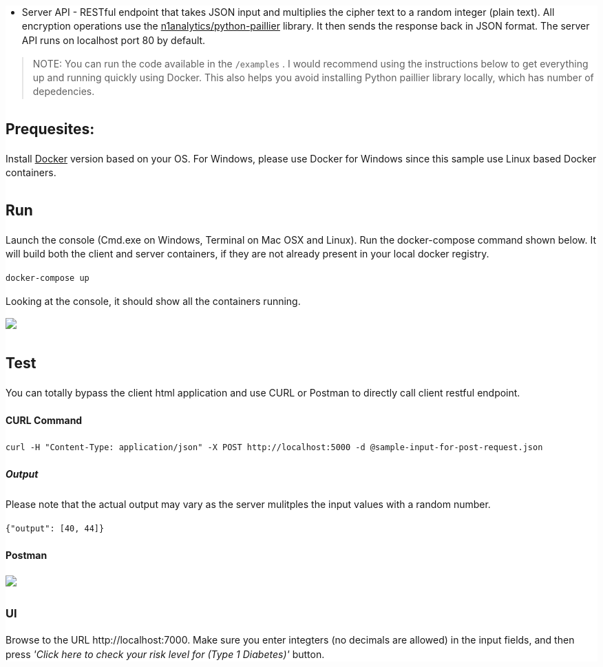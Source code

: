 * Server API -  RESTful endpoint that takes JSON input and multiplies the cipher text to a random integer (plain text).
All encryption operations use the [n1analytics/python-paillier](https://github.com/n1analytics/python-paillier) library. It then sends the response back in JSON format. The server API runs on localhost port 80 by default.

> NOTE: You can run the code available in the ```/examples``` . I would recommend using the instructions below to get everything up and running quickly using Docker. This also helps you avoid installing Python paillier library locally, which has number of depedencies.

## Prequesites:

Install [Docker](https://docs.docker.com/install) version based on your OS. For Windows, please use Docker for Windows since this sample use Linux based Docker containers.

## Run
Launch the console (Cmd.exe on Windows, Terminal on Mac OSX and Linux). Run the docker-compose command shown below. It will build both the client and server containers, if they are not already present in your local docker registry. 

```
docker-compose up
```

Looking at the console, it should show all the containers running.

[<img src="https://github.com/razi-rais/homomorphic-encryption/blob/master/examples/images/sample-app-img2.png">](https://github.com/razi-rais/homomorphic-encryption/blob/master/examples/images/sample-app-img2.png)


## Test

You can totally bypass the client html application and use CURL or Postman to directly call client restful endpoint.

#### CURL Command 
```
curl -H "Content-Type: application/json" -X POST http://localhost:5000 -d @sample-input-for-post-request.json
```
##### Output 
Please note that the actual output may vary as the server mulitples the input values with a random number. 
```
{"output": [40, 44]}
```

#### Postman

[<img src="https://github.com/razi-rais/homomorphic-encryption/blob/master/examples/images/postman.png">](https://https://github.com/razi-rais/homomorphic-encryption/blob/master/examples/images/postman.png)

### UI 

Browse to the URL http://localhost:7000. Make sure you enter integters (no decimals are allowed) in the input fields, and then press *'Click here to check your risk level for (Type 1 Diabetes)'* button. 
